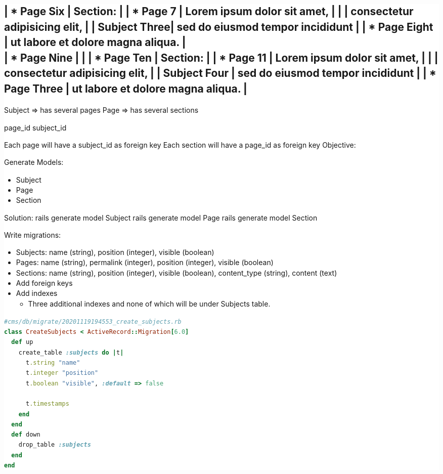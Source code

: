 |  * Page Six  |    Section:                                   |
|  * Page 7    |      Lorem ipsum dolor sit amet,              |
|              |      consectetur adipisicing elit,            |
| Subject Three|      sed do eiusmod tempor incididunt         |
| * Page Eight |      ut labore et dolore magna aliqua.        |                               
| * Page Nine  |                                    |
| * Page Ten   |    Section:                                   |
| * Page 11    |      Lorem ipsum dolor sit amet,              |
|              |      consectetur adipisicing elit,            |
| Subject Four |      sed do eiusmod tempor incididunt         |
| * Page Three |      ut labore et dolore magna aliqua.        |                               
----------------------------------------------------------------

Subject => has several pages
Page => has several sections

page_id
subject_id

Each page will have a subject_id as foreign key
Each section will have a page_id as foreign key
Objective:

Generate Models:
  - Subject
  - Page
  - Section

Solution:
rails generate model Subject
rails generate model Page
rails generate model Section


Write migrations:
- Subjects: name (string), position (integer), visible (boolean)
- Pages: name (string), permalink (integer), position (integer), visible (boolean)
- Sections: name (string), position (integer), visible (boolean), content_type (string), content (text)
- Add foreign keys
- Add indexes
  - Three additional indexes and none of which will be under Subjects table.

```ruby
#cms/db/migrate/20201119194553_create_subjects.rb
class CreateSubjects < ActiveRecord::Migration[6.0]
  def up
    create_table :subjects do |t|
      t.string "name"
      t.integer "position"
      t.boolean "visible", :default => false

      t.timestamps
    end
  end
  def down
    drop_table :subjects
  end
end
```